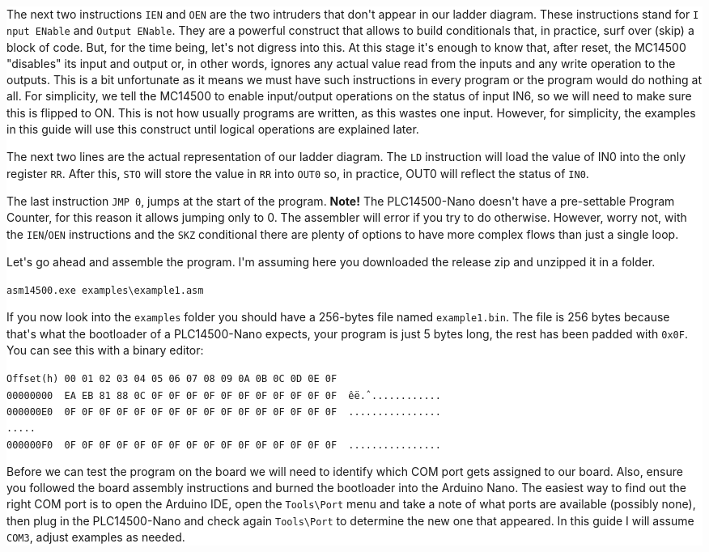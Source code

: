 The next two instructions `IEN` and `OEN` are the two intruders that don't appear in our ladder diagram. These
instructions
stand for `Input ENable` and `Output ENable`. They are a powerful construct that allows to build conditionals that, in
practice, surf over (skip) a block of code. But, for the time being, let's not digress into this. At this stage it's
enough to know that, after reset, the MC14500 "disables" its input and output or, in other words, ignores any actual
value read from the inputs and any write operation to the outputs. This is a bit unfortunate as it means we must have
such instructions in every program or the program would do nothing at all. For simplicity, we tell the MC14500 to
enable input/output operations on the status of input IN6, so we will need to make sure this is flipped to ON. This
is not how usually programs are written, as this wastes one input. However, for simplicity, the examples in this guide
will use this construct until logical operations are explained later.

The next two lines are the actual representation of our ladder diagram. The `LD` instruction will load the value of IN0
into the only register `RR`. After this, `STO` will store the value in `RR` into `OUT0` so, in practice, OUT0 will
reflect the status of `IN0`.

The last instruction `JMP 0`, jumps at the start of the program. **Note!** The PLC14500-Nano doesn't have a pre-settable
Program Counter, for this reason it allows jumping only to 0. The assembler will error if you try to do otherwise.
However, worry not, with the `IEN`/`OEN` instructions and the `SKZ` conditional there are plenty of options to have more
complex flows than just a single loop.

Let's go ahead and assemble the program. I'm assuming here you downloaded the release zip and unzipped it in a folder.

````
asm14500.exe examples\example1.asm
````

If you now look into the `examples` folder you should have a 256-bytes file named `example1.bin`. The file is 256 bytes
because that's what the bootloader of a PLC14500-Nano expects, your program is just 5 bytes long, the rest has been
padded with `0x0F`. You can see this with a binary editor:

````
Offset(h) 00 01 02 03 04 05 06 07 08 09 0A 0B 0C 0D 0E 0F
00000000  EA EB 81 88 0C 0F 0F 0F 0F 0F 0F 0F 0F 0F 0F 0F  êë.ˆ............
000000E0  0F 0F 0F 0F 0F 0F 0F 0F 0F 0F 0F 0F 0F 0F 0F 0F  ................
.....
000000F0  0F 0F 0F 0F 0F 0F 0F 0F 0F 0F 0F 0F 0F 0F 0F 0F  ................
````

Before we can test the program on the board we will need to identify which COM port gets assigned to our board. Also,
ensure you followed the board assembly instructions and burned the bootloader into the Arduino Nano. The easiest way
to find out the right COM port is to open the Arduino IDE, open the `Tools\Port` menu and take a note of what ports
are available (possibly none), then plug in the PLC14500-Nano and check again `Tools\Port` to determine the new one
that appeared. In this guide I will assume `COM3`, adjust examples as needed.
